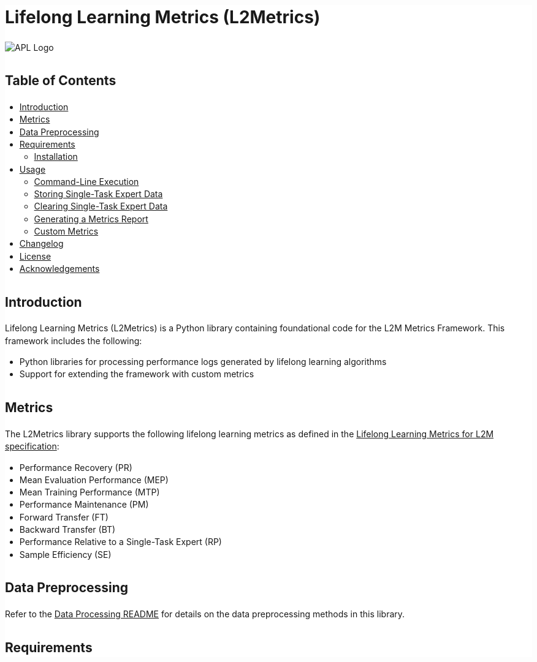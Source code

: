 # Lifelong Learning Metrics (L2Metrics)

![APL Logo](https://github.com/lifelong-learning-systems/l2metrics/raw/main/docs/apl_small_horizontal_blue.png)

## Table of Contents

- [Introduction](#introduction)
- [Metrics](#metrics)
- [Data Preprocessing](#data-preprocessing)
- [Requirements](#requirements)
  - [Installation](#installation)
- [Usage](#usage)
  - [Command-Line Execution](#command-line-execution)
  - [Storing Single-Task Expert Data](#storing-single-task-expert-data)
  - [Clearing Single-Task Expert Data](#clearing-single-task-expert-data)
  - [Generating a Metrics Report](#generating-metrics-report)
  - [Custom Metrics](#custom-metrics)
- [Changelog](#changelog)
- [License](#license)
- [Acknowledgements](#acknowledgements)

## Introduction

Lifelong Learning Metrics (L2Metrics) is a Python library containing foundational code for the L2M Metrics Framework. This framework includes the following:

- Python libraries for processing performance logs generated by lifelong learning algorithms
- Support for extending the framework with custom metrics

## Metrics

The L2Metrics library supports the following lifelong learning metrics as defined in the [Lifelong Learning Metrics for L2M specification](https://arxiv.org/abs/2201.08278):

- Performance Recovery (PR)
- Mean Evaluation Performance (MEP)
- Mean Training Performance (MTP)
- Performance Maintenance (PM)
- Forward Transfer (FT)
- Backward Transfer (BT)
- Performance Relative to a Single-Task Expert (RP)
- Sample Efficiency (SE)

## Data Preprocessing

Refer to the [Data Processing README](https://github.com/lifelong-learning-systems/l2metrics/blob/main/docs/data_preprocessing.md) for details on the data preprocessing methods in this library.

## Requirements
